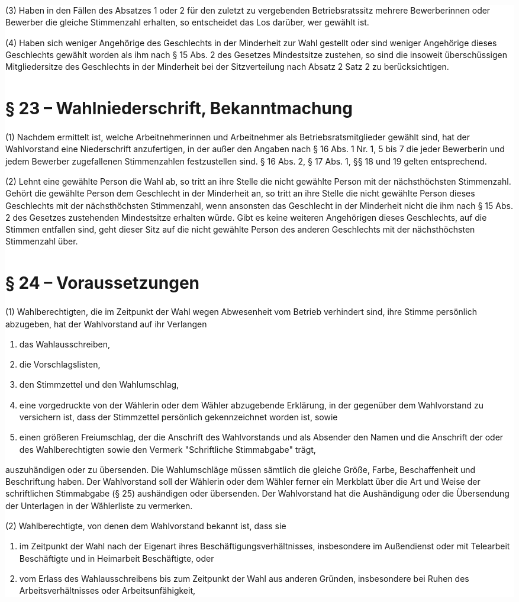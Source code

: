 (3) Haben in den Fällen des Absatzes 1 oder 2 für den zuletzt zu vergebenden Betriebsratssitz mehrere Bewerberinnen oder Bewerber die gleiche Stimmenzahl erhalten, so entscheidet das Los darüber, wer gewählt ist.

(4) Haben sich weniger Angehörige des Geschlechts in der Minderheit zur Wahl gestellt oder sind weniger Angehörige dieses Geschlechts gewählt worden als ihm nach § 15 Abs. 2 des Gesetzes Mindestsitze zustehen, so sind die insoweit überschüssigen Mitgliedersitze des Geschlechts in der Minderheit bei der Sitzverteilung nach Absatz 2 Satz 2 zu berücksichtigen.

# § 23 – Wahlniederschrift, Bekanntmachung

(1) Nachdem ermittelt ist, welche Arbeitnehmerinnen und Arbeitnehmer als Betriebsratsmitglieder gewählt sind, hat der Wahlvorstand eine Niederschrift anzufertigen, in der außer den Angaben nach § 16 Abs. 1 Nr. 1, 5 bis 7 die jeder Bewerberin und jedem Bewerber zugefallenen Stimmenzahlen festzustellen sind. § 16 Abs. 2, § 17 Abs. 1, §§ 18 und 19 gelten entsprechend.

(2) Lehnt eine gewählte Person die Wahl ab, so tritt an ihre Stelle die nicht gewählte Person mit der nächsthöchsten Stimmenzahl. Gehört die gewählte Person dem Geschlecht in der Minderheit an, so tritt an ihre Stelle die nicht gewählte Person dieses Geschlechts mit der nächsthöchsten Stimmenzahl, wenn ansonsten das Geschlecht in der Minderheit nicht die ihm nach § 15 Abs. 2 des Gesetzes zustehenden Mindestsitze erhalten würde. Gibt es keine weiteren Angehörigen dieses Geschlechts, auf die Stimmen entfallen sind, geht dieser Sitz auf die nicht gewählte Person des anderen Geschlechts mit der nächsthöchsten Stimmenzahl über.

# § 24 – Voraussetzungen

(1) Wahlberechtigten, die im Zeitpunkt der Wahl wegen Abwesenheit vom Betrieb verhindert sind, ihre Stimme persönlich abzugeben, hat der Wahlvorstand auf ihr Verlangen

1. das Wahlausschreiben,

2. die Vorschlagslisten,

3. den Stimmzettel und den Wahlumschlag,

4. eine vorgedruckte von der Wählerin oder dem Wähler abzugebende Erklärung, in der gegenüber dem Wahlvorstand zu versichern ist, dass der Stimmzettel persönlich gekennzeichnet worden ist, sowie

5. einen größeren Freiumschlag, der die Anschrift des Wahlvorstands und als Absender den Namen und die Anschrift der oder des Wahlberechtigten sowie den Vermerk "Schriftliche Stimmabgabe" trägt,

auszuhändigen oder zu übersenden. Die Wahlumschläge müssen sämtlich die gleiche Größe, Farbe, Beschaffenheit und Beschriftung haben. Der Wahlvorstand soll der Wählerin oder dem Wähler ferner ein Merkblatt über die Art und Weise der schriftlichen Stimmabgabe (§ 25) aushändigen oder übersenden. Der Wahlvorstand hat die Aushändigung oder die Übersendung der Unterlagen in der Wählerliste zu vermerken.

(2) Wahlberechtigte, von denen dem Wahlvorstand bekannt ist, dass sie

1. im Zeitpunkt der Wahl nach der Eigenart ihres Beschäftigungsverhältnisses, insbesondere im Außendienst oder mit Telearbeit Beschäftigte und in Heimarbeit Beschäftigte, oder

2. vom Erlass des Wahlausschreibens bis zum Zeitpunkt der Wahl aus anderen Gründen, insbesondere bei Ruhen des Arbeitsverhältnisses oder Arbeitsunfähigkeit,
